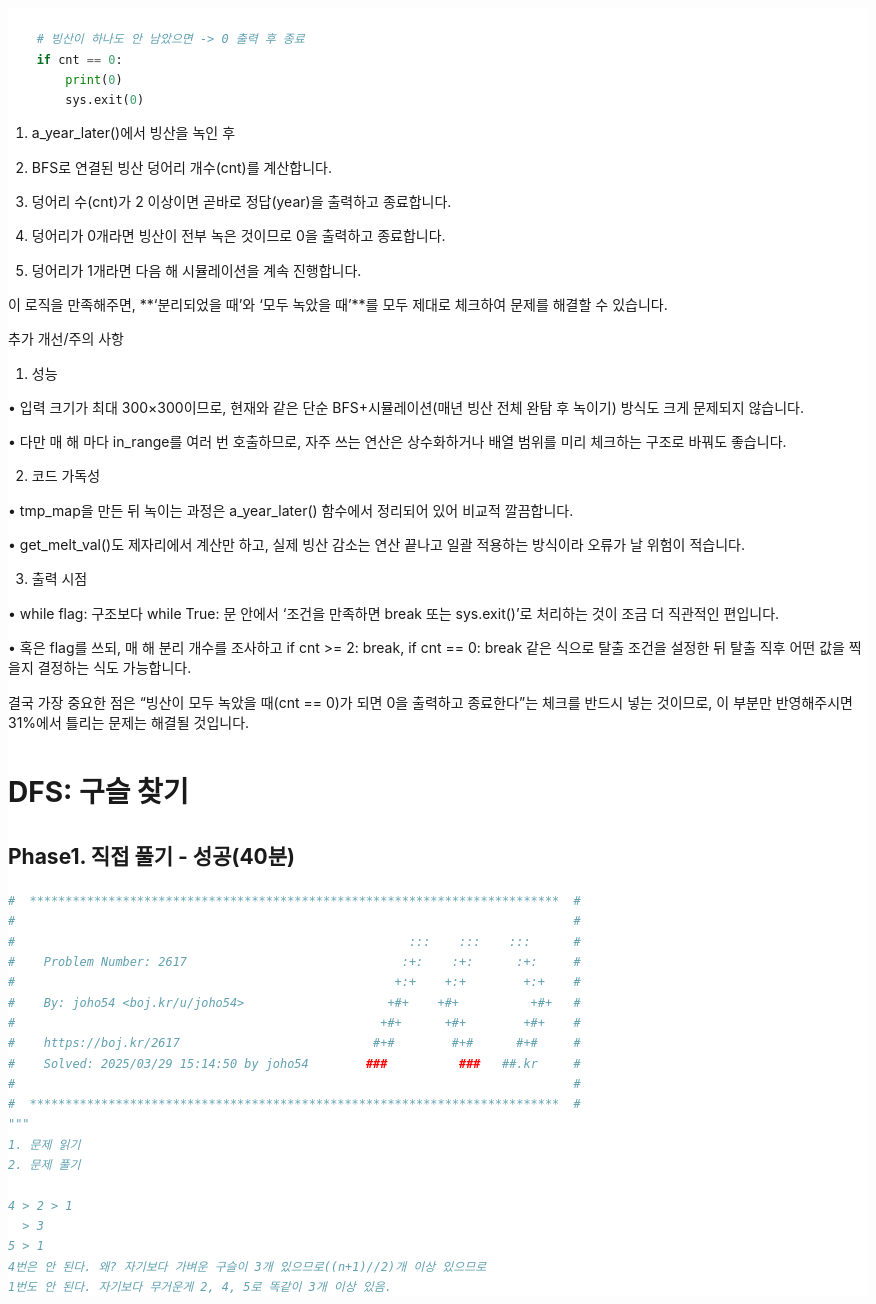 ```python

    # 빙산이 하나도 안 남았으면 -> 0 출력 후 종료
    if cnt == 0:
        print(0)
        sys.exit(0)
```

1.	a_year_later()에서 빙산을 녹인 후

2.	BFS로 연결된 빙산 덩어리 개수(cnt)를 계산합니다.

3.	덩어리 수(cnt)가 2 이상이면 곧바로 정답(year)을 출력하고 종료합니다.

4.	덩어리가 0개라면 빙산이 전부 녹은 것이므로 0을 출력하고 종료합니다.

5.	덩어리가 1개라면 다음 해 시뮬레이션을 계속 진행합니다.

이 로직을 만족해주면, **‘분리되었을 때’와 ‘모두 녹았을 때’**를 모두 제대로 체크하여 문제를 해결할 수 있습니다.

추가 개선/주의 사항

1.	성능

•	입력 크기가 최대 300×300이므로, 현재와 같은 단순 BFS+시뮬레이션(매년 빙산 전체 완탐 후 녹이기) 방식도 크게 문제되지 않습니다.

•	다만 매 해 마다 in_range를 여러 번 호출하므로, 자주 쓰는 연산은 상수화하거나 배열 범위를 미리 체크하는 구조로 바꿔도 좋습니다.

2.	코드 가독성

•	tmp_map을 만든 뒤 녹이는 과정은 a_year_later() 함수에서 정리되어 있어 비교적 깔끔합니다.

•	get_melt_val()도 제자리에서 계산만 하고, 실제 빙산 감소는 연산 끝나고 일괄 적용하는 방식이라 오류가 날 위험이 적습니다.

3.	출력 시점

•	while flag: 구조보다 while True: 문 안에서 ‘조건을 만족하면 break 또는 sys.exit()’로 처리하는 것이 조금 더 직관적인 편입니다.

•	혹은 flag를 쓰되, 매 해 분리 개수를 조사하고 if cnt >= 2: break, if cnt == 0: break 같은 식으로 탈출 조건을 설정한 뒤 탈출 직후 어떤 값을 찍을지 결정하는 식도 가능합니다.

결국 가장 중요한 점은 “빙산이 모두 녹았을 때(cnt == 0)가 되면 0을 출력하고 종료한다”는 체크를 반드시 넣는 것이므로, 이 부분만 반영해주시면 31%에서 틀리는 문제는 해결될 것입니다.

# DFS: 구슬 찾기

## Phase1. 직접 풀기 - 성공(40분)

```python
#  **************************************************************************  #
#                                                                              #
#                                                       :::    :::    :::      #
#    Problem Number: 2617                              :+:    :+:      :+:     #
#                                                     +:+    +:+        +:+    #
#    By: joho54 <boj.kr/u/joho54>                    +#+    +#+          +#+   #
#                                                   +#+      +#+        +#+    #
#    https://boj.kr/2617                           #+#        #+#      #+#     #
#    Solved: 2025/03/29 15:14:50 by joho54        ###          ###   ##.kr     #
#                                                                              #
#  **************************************************************************  #
"""
1. 문제 읽기
2. 문제 풀기

4 > 2 > 1
  > 3
5 > 1
4번은 안 된다. 왜? 자기보다 가벼운 구슬이 3개 있으므로((n+1)//2)개 이상 있으므로
1번도 안 된다. 자기보다 무거운게 2, 4, 5로 똑같이 3개 이상 있음.

```